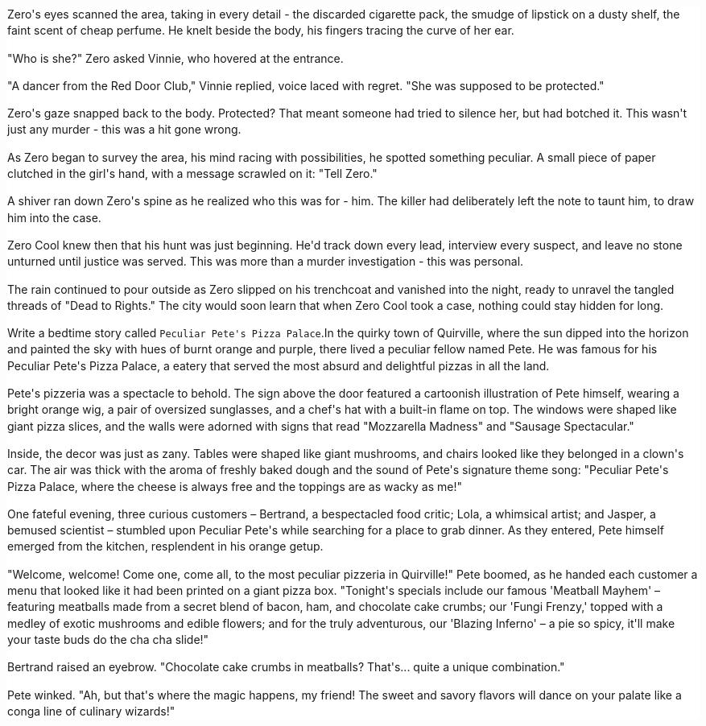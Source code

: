 Zero's eyes scanned the area, taking in every detail - the discarded cigarette pack, the smudge of lipstick on a dusty shelf, the faint scent of cheap perfume. He knelt beside the body, his fingers tracing the curve of her ear.

"Who is she?" Zero asked Vinnie, who hovered at the entrance.

"A dancer from the Red Door Club," Vinnie replied, voice laced with regret. "She was supposed to be protected."

Zero's gaze snapped back to the body. Protected? That meant someone had tried to silence her, but had botched it. This wasn't just any murder - this was a hit gone wrong.

As Zero began to survey the area, his mind racing with possibilities, he spotted something peculiar. A small piece of paper clutched in the girl's hand, with a message scrawled on it: "Tell Zero."

A shiver ran down Zero's spine as he realized who this was for - him. The killer had deliberately left the note to taunt him, to draw him into the case.

Zero Cool knew then that his hunt was just beginning. He'd track down every lead, interview every suspect, and leave no stone unturned until justice was served. This was more than a murder investigation - this was personal.

The rain continued to pour outside as Zero slipped on his trenchcoat and vanished into the night, ready to unravel the tangled threads of "Dead to Rights." The city would soon learn that when Zero Cool took a case, nothing could stay hidden for long.<end>

Write a bedtime story called `Peculiar Pete's Pizza Palace`.<start>In the quirky town of Quirville, where the sun dipped into the horizon and painted the sky with hues of burnt orange and purple, there lived a peculiar fellow named Pete. He was famous for his Peculiar Pete's Pizza Palace, a eatery that served the most absurd and delightful pizzas in all the land.

Pete's pizzeria was a spectacle to behold. The sign above the door featured a cartoonish illustration of Pete himself, wearing a bright orange wig, a pair of oversized sunglasses, and a chef's hat with a built-in flame on top. The windows were shaped like giant pizza slices, and the walls were adorned with signs that read "Mozzarella Madness" and "Sausage Spectacular."

Inside, the decor was just as zany. Tables were shaped like giant mushrooms, and chairs looked like they belonged in a clown's car. The air was thick with the aroma of freshly baked dough and the sound of Pete's signature theme song: "Peculiar Pete's Pizza Palace, where the cheese is always free and the toppings are as wacky as me!"

One fateful evening, three curious customers – Bertrand, a bespectacled food critic; Lola, a whimsical artist; and Jasper, a bemused scientist – stumbled upon Peculiar Pete's while searching for a place to grab dinner. As they entered, Pete himself emerged from the kitchen, resplendent in his orange getup.

"Welcome, welcome! Come one, come all, to the most peculiar pizzeria in Quirville!" Pete boomed, as he handed each customer a menu that looked like it had been printed on a giant pizza box. "Tonight's specials include our famous 'Meatball Mayhem' – featuring meatballs made from a secret blend of bacon, ham, and chocolate cake crumbs; our 'Fungi Frenzy,' topped with a medley of exotic mushrooms and edible flowers; and for the truly adventurous, our 'Blazing Inferno' – a pie so spicy, it'll make your taste buds do the cha cha slide!"

Bertrand raised an eyebrow. "Chocolate cake crumbs in meatballs? That's... quite a unique combination."

Pete winked. "Ah, but that's where the magic happens, my friend! The sweet and savory flavors will dance on your palate like a conga line of culinary wizards!"
